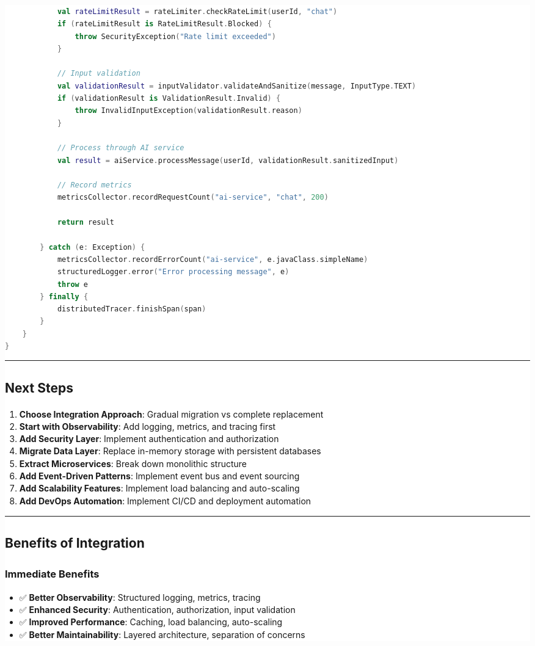 ```kotlin
            val rateLimitResult = rateLimiter.checkRateLimit(userId, "chat")
            if (rateLimitResult is RateLimitResult.Blocked) {
                throw SecurityException("Rate limit exceeded")
            }
            
            // Input validation
            val validationResult = inputValidator.validateAndSanitize(message, InputType.TEXT)
            if (validationResult is ValidationResult.Invalid) {
                throw InvalidInputException(validationResult.reason)
            }
            
            // Process through AI service
            val result = aiService.processMessage(userId, validationResult.sanitizedInput)
            
            // Record metrics
            metricsCollector.recordRequestCount("ai-service", "chat", 200)
            
            return result
            
        } catch (e: Exception) {
            metricsCollector.recordErrorCount("ai-service", e.javaClass.simpleName)
            structuredLogger.error("Error processing message", e)
            throw e
        } finally {
            distributedTracer.finishSpan(span)
        }
    }
}
```

---

## **Next Steps**

1. **Choose Integration Approach**: Gradual migration vs complete replacement
2. **Start with Observability**: Add logging, metrics, and tracing first
3. **Add Security Layer**: Implement authentication and authorization
4. **Migrate Data Layer**: Replace in-memory storage with persistent databases
5. **Extract Microservices**: Break down monolithic structure
6. **Add Event-Driven Patterns**: Implement event bus and event sourcing
7. **Add Scalability Features**: Implement load balancing and auto-scaling
8. **Add DevOps Automation**: Implement CI/CD and deployment automation

---

## **Benefits of Integration**

### **Immediate Benefits**
- ✅ **Better Observability**: Structured logging, metrics, tracing
- ✅ **Enhanced Security**: Authentication, authorization, input validation
- ✅ **Improved Performance**: Caching, load balancing, auto-scaling
- ✅ **Better Maintainability**: Layered architecture, separation of concerns
